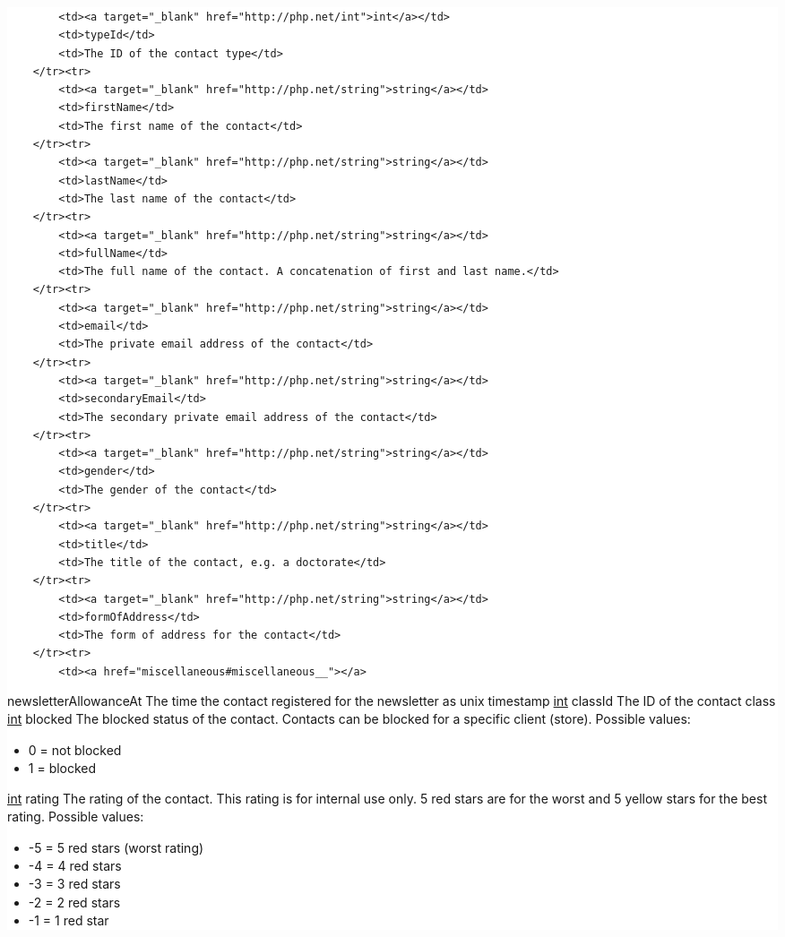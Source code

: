             <td><a target="_blank" href="http://php.net/int">int</a></td>
            <td>typeId</td>
            <td>The ID of the contact type</td>
        </tr><tr>
            <td><a target="_blank" href="http://php.net/string">string</a></td>
            <td>firstName</td>
            <td>The first name of the contact</td>
        </tr><tr>
            <td><a target="_blank" href="http://php.net/string">string</a></td>
            <td>lastName</td>
            <td>The last name of the contact</td>
        </tr><tr>
            <td><a target="_blank" href="http://php.net/string">string</a></td>
            <td>fullName</td>
            <td>The full name of the contact. A concatenation of first and last name.</td>
        </tr><tr>
            <td><a target="_blank" href="http://php.net/string">string</a></td>
            <td>email</td>
            <td>The private email address of the contact</td>
        </tr><tr>
            <td><a target="_blank" href="http://php.net/string">string</a></td>
            <td>secondaryEmail</td>
            <td>The secondary private email address of the contact</td>
        </tr><tr>
            <td><a target="_blank" href="http://php.net/string">string</a></td>
            <td>gender</td>
            <td>The gender of the contact</td>
        </tr><tr>
            <td><a target="_blank" href="http://php.net/string">string</a></td>
            <td>title</td>
            <td>The title of the contact, e.g. a doctorate</td>
        </tr><tr>
            <td><a target="_blank" href="http://php.net/string">string</a></td>
            <td>formOfAddress</td>
            <td>The form of address for the contact</td>
        </tr><tr>
            <td><a href="miscellaneous#miscellaneous__"></a>
</td>
            <td>newsletterAllowanceAt</td>
            <td>The time the contact registered for the newsletter as unix timestamp</td>
        </tr><tr>
            <td><a target="_blank" href="http://php.net/int">int</a></td>
            <td>classId</td>
            <td>The ID of the contact class</td>
        </tr><tr>
            <td><a target="_blank" href="http://php.net/int">int</a></td>
            <td>blocked</td>
            <td>The blocked status of the contact. Contacts can be blocked for a specific client (store). Possible values:
<ul>
<li> 0 = not blocked</li>
<li> 1 = blocked</li>
</ul></td>
        </tr><tr>
            <td><a target="_blank" href="http://php.net/int">int</a></td>
            <td>rating</td>
            <td>The rating of the contact. This rating is for internal use only. 5 red stars are for the worst and 5 yellow stars for the best rating. Possible values:
<ul>
<li>-5 = 5 red stars (worst rating)</li>
<li>-4 = 4 red stars</li>
<li>-3 = 3 red stars</li>
<li>-2 = 2 red stars</li>
<li>-1 = 1 red star</li>
